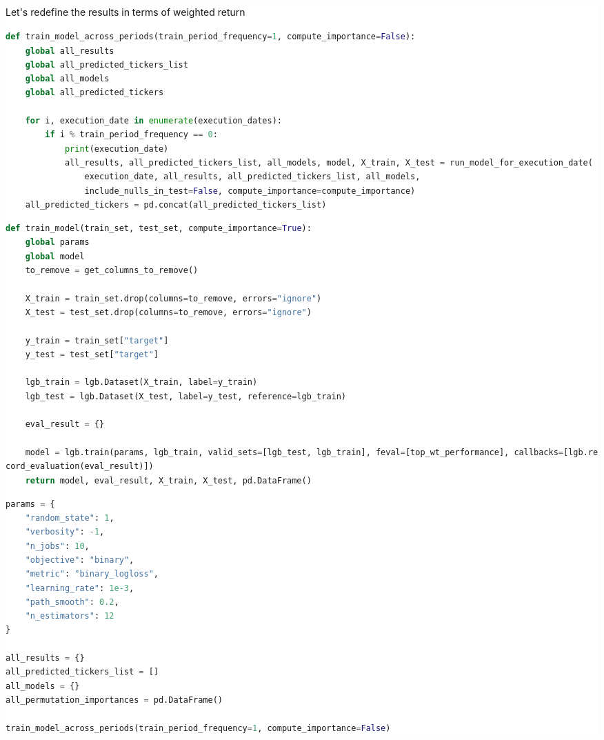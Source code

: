     


Let's redefine the results in terms of weighted return


```python
def train_model_across_periods(train_period_frequency=1, compute_importance=False):
    global all_results
    global all_predicted_tickers_list
    global all_models
    global all_predicted_tickers

    for i, execution_date in enumerate(execution_dates):
        if i % train_period_frequency == 0:
            print(execution_date)
            all_results, all_predicted_tickers_list, all_models, model, X_train, X_test = run_model_for_execution_date(
                execution_date, all_results, all_predicted_tickers_list, all_models, 
                include_nulls_in_test=False, compute_importance=compute_importance)
    all_predicted_tickers = pd.concat(all_predicted_tickers_list)
```


```python
def train_model(train_set, test_set, compute_importance=True):
    global params
    global model
    to_remove = get_columns_to_remove()

    X_train = train_set.drop(columns=to_remove, errors="ignore")
    X_test = test_set.drop(columns=to_remove, errors="ignore")

    y_train = train_set["target"]
    y_test = test_set["target"]

    lgb_train = lgb.Dataset(X_train, label=y_train)
    lgb_test = lgb.Dataset(X_test, label=y_test, reference=lgb_train)
    
    eval_result = {}
    
    model = lgb.train(params, lgb_train, valid_sets=[lgb_test, lgb_train], feval=[top_wt_performance], callbacks=[lgb.record_evaluation(eval_result)])
    return model, eval_result, X_train, X_test, pd.DataFrame()
```


```python
params = {
    "random_state": 1,
    "verbosity": -1,
    "n_jobs": 10,
    "objective": "binary",
    "metric": "binary_logloss",
    "learning_rate": 1e-3,
    "path_smooth": 0.2,
    "n_estimators": 12
}

all_results = {}
all_predicted_tickers_list = []
all_models = {}
all_permutation_importances = pd.DataFrame()

train_model_across_periods(train_period_frequency=1, compute_importance=False)
```
